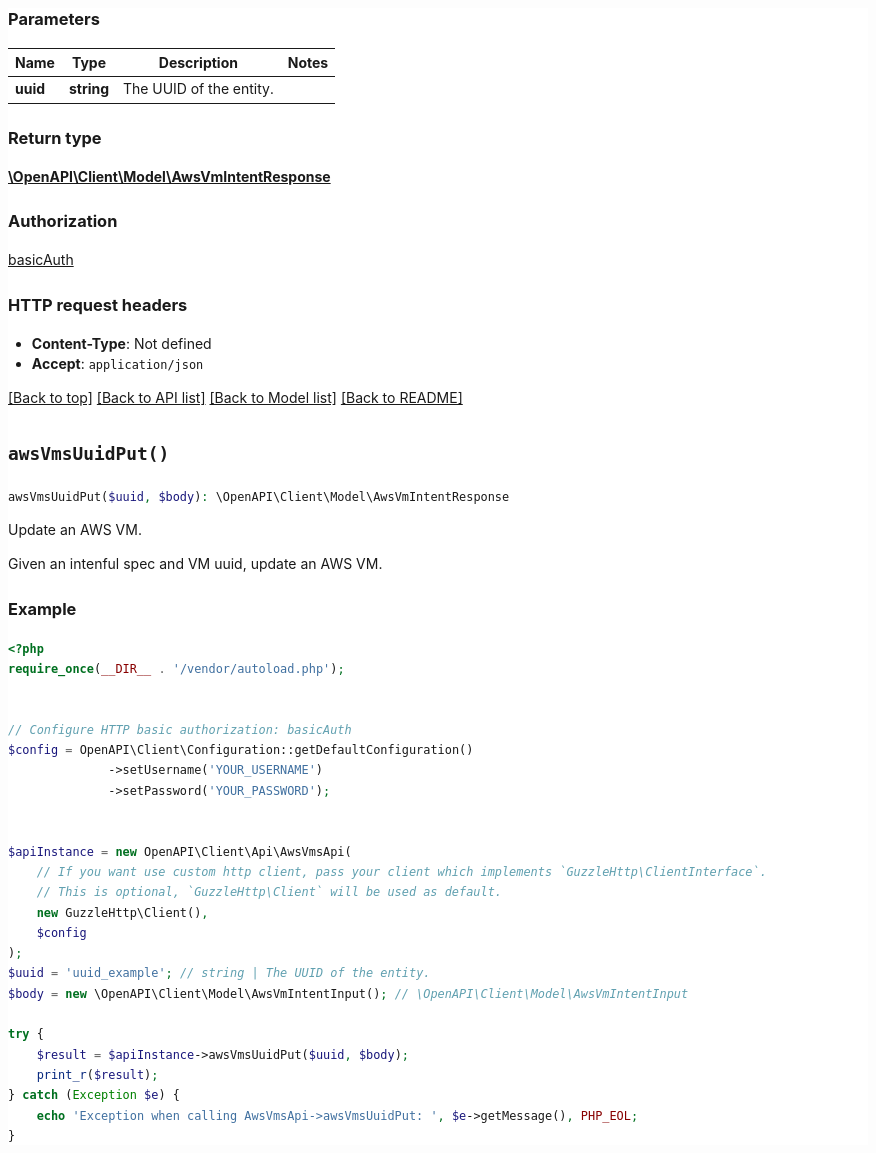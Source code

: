 ### Parameters

| Name | Type | Description  | Notes |
| ------------- | ------------- | ------------- | ------------- |
| **uuid** | **string**| The UUID of the entity. | |

### Return type

[**\OpenAPI\Client\Model\AwsVmIntentResponse**](../Model/AwsVmIntentResponse.md)

### Authorization

[basicAuth](../../README.md#basicAuth)

### HTTP request headers

- **Content-Type**: Not defined
- **Accept**: `application/json`

[[Back to top]](#) [[Back to API list]](../../README.md#endpoints)
[[Back to Model list]](../../README.md#models)
[[Back to README]](../../README.md)

## `awsVmsUuidPut()`

```php
awsVmsUuidPut($uuid, $body): \OpenAPI\Client\Model\AwsVmIntentResponse
```

Update an AWS VM.

Given an intenful spec and VM uuid, update an AWS VM.

### Example

```php
<?php
require_once(__DIR__ . '/vendor/autoload.php');


// Configure HTTP basic authorization: basicAuth
$config = OpenAPI\Client\Configuration::getDefaultConfiguration()
              ->setUsername('YOUR_USERNAME')
              ->setPassword('YOUR_PASSWORD');


$apiInstance = new OpenAPI\Client\Api\AwsVmsApi(
    // If you want use custom http client, pass your client which implements `GuzzleHttp\ClientInterface`.
    // This is optional, `GuzzleHttp\Client` will be used as default.
    new GuzzleHttp\Client(),
    $config
);
$uuid = 'uuid_example'; // string | The UUID of the entity.
$body = new \OpenAPI\Client\Model\AwsVmIntentInput(); // \OpenAPI\Client\Model\AwsVmIntentInput

try {
    $result = $apiInstance->awsVmsUuidPut($uuid, $body);
    print_r($result);
} catch (Exception $e) {
    echo 'Exception when calling AwsVmsApi->awsVmsUuidPut: ', $e->getMessage(), PHP_EOL;
}
```
